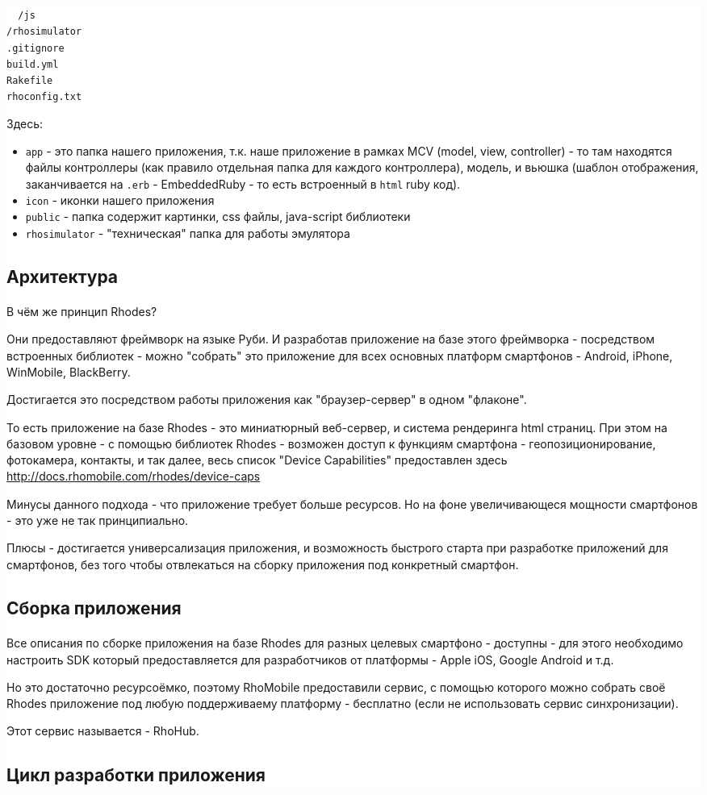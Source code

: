       /js
    /rhosimulator
    .gitignore
    build.yml
    Rakefile
    rhoconfig.txt

Здесь:
* `app` - это папка нашего приложения, т.к. наше приложение в рамках 
MCV (model, view, controller) - то там находятся файлы контроллеры (как правило
отдельная папка для каждого контроллера), модель, и вьюшка (шаблон отображения,
заканчивается на `.erb` - EmbeddedRuby - то есть встроенный в `html` ruby код).
* `icon` - иконки нашего приложения
* `public` - папка содержит картинки, css файлы, java-script библиотеки
* `rhosimulator` - "техническая" папка для работы эмулятора


Архитектура
-----------

В чём же принцип Rhodes?

Они предоставляют фреймворк на языке Руби. И разработав приложение на базе
этого фреймворка - посредством встроенных библиотек - можно "собрать" это
приложение для всех основных платформ смартфонов - Android, iPhone, WinMobile,
BlackBerry.

Достигается это посредством работы приложения как "браузер-сервер" в одном "флаконе".

То есть приложение на базе Rhodes - это миниатюрный веб-сервер, и система рендеринга
html страниц. При этом на базовом уровне - с помощью библиотек Rhodes - возможен доступ
к функциям смартфона - геопозиционирование, фотокамера, контакты, и так далее,
весь список "Device Capabilities" предоставлен здесь http://docs.rhomobile.com/rhodes/device-caps

Минусы данного подхода - что приложение требует больше ресурсов. Но на фоне
увеличивающеся мощности смартфонов - это уже не так принципиально.

Плюсы - достигается универсализация приложения, и возможность быстрого старта
при разработке приложений для смартфонов, без того чтобы отвлекаться на сборку 
приложения под конкретный смартфон.

Сборка приложения
-----------------

Все описания по сборке приложения на базе Rhodes для разных целевых смартфоно - 
доступны - для этого необходимо настроить SDK который предоставляется для 
разработчиков от платформы - Apple iOS, Google Android и т.д.

Но это достаточно ресурсоёмко, поэтому RhoMobile предоставили сервис, 
с помощью которого можно собрать своё Rhodes приложение под любую поддерживаему
платформу - бесплатно (если не использовать сервис синхронизации).

Этот сервис называется - RhoHub.


Цикл разработки приложения
--------------------------
